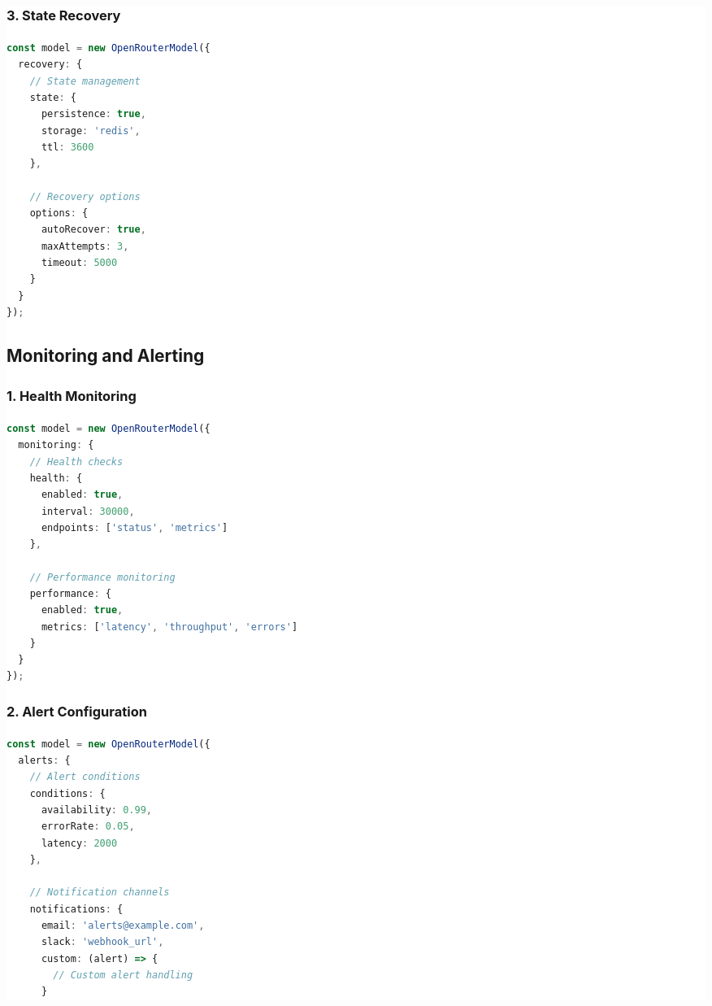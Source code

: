 ### 3. State Recovery

```typescript
const model = new OpenRouterModel({
  recovery: {
    // State management
    state: {
      persistence: true,
      storage: 'redis',
      ttl: 3600
    },
    
    // Recovery options
    options: {
      autoRecover: true,
      maxAttempts: 3,
      timeout: 5000
    }
  }
});
```

## Monitoring and Alerting

### 1. Health Monitoring

```typescript
const model = new OpenRouterModel({
  monitoring: {
    // Health checks
    health: {
      enabled: true,
      interval: 30000,
      endpoints: ['status', 'metrics']
    },
    
    // Performance monitoring
    performance: {
      enabled: true,
      metrics: ['latency', 'throughput', 'errors']
    }
  }
});
```

### 2. Alert Configuration

```typescript
const model = new OpenRouterModel({
  alerts: {
    // Alert conditions
    conditions: {
      availability: 0.99,
      errorRate: 0.05,
      latency: 2000
    },
    
    // Notification channels
    notifications: {
      email: 'alerts@example.com',
      slack: 'webhook_url',
      custom: (alert) => {
        // Custom alert handling
      }
```